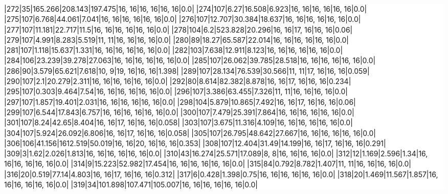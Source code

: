 |272|35|165.266|208.143|197.475|16, 16|16, 16|16, 16|0.0|
|274|107|6.27|16.508|6.923|16, 16|16, 16|16, 16|0.0|
|275|107|6.768|44.061|7.041|16, 16|16, 16|16, 16|0.0|
|276|107|12.707|30.384|18.637|16, 16|16, 16|16, 16|0.0|
|277|107|11.181|22.717|11.5|16, 16|16, 16|16, 16|0.0|
|278|104|6.2|523.828|20.296|16, 16|17, 16|16, 16|0.06|
|279|107|4.991|8.283|5.519|11, 11|16, 16|16, 16|0.0|
|280|89|18.27|65.587|22.014|16, 16|16, 16|16, 16|0.0|
|281|107|1.118|15.637|1.331|16, 16|16, 16|16, 16|0.0|
|282|103|7.638|12.911|8.123|16, 16|16, 16|16, 16|0.0|
|284|106|23.239|39.278|27.063|16, 16|16, 16|16, 16|0.0|
|285|107|26.062|39.785|28.518|16, 16|16, 16|16, 16|0.0|
|286|90|3.579|65.621|7.618|10, 9|19, 16|16, 16|1.398|
|289|107|28.134|76.539|30.566|11, 11|17, 16|16, 16|0.059|
|290|107|2.1|20.279|2.311|16, 16|16, 16|16, 16|0.0|
|292|80|8.614|82.382|8.878|16, 16|17, 16|16, 16|0.234|
|295|107|0.303|9.464|7.54|16, 16|16, 16|16, 16|0.0|
|296|107|3.386|63.455|7.326|11, 11|16, 16|16, 16|0.0|
|297|107|1.857|19.401|2.031|16, 16|16, 16|16, 16|0.0|
|298|104|5.879|10.865|7.492|16, 16|17, 16|16, 16|0.06|
|299|107|6.544|17.843|6.757|16, 16|16, 16|16, 16|0.0|
|300|107|7.479|25.391|7.864|16, 16|16, 16|16, 16|0.0|
|301|107|8.24|42.65|8.404|16, 16|17, 16|16, 16|0.058|
|303|107|3.675|11.316|4.109|16, 16|16, 16|16, 16|0.0|
|304|107|5.924|26.092|6.806|16, 16|17, 16|16, 16|0.058|
|305|107|26.795|48.642|27.667|16, 16|16, 16|16, 16|0.0|
|306|106|41.156|1612.519|50.019|16, 16|20, 16|16, 16|0.353|
|308|107|12.404|31.49|14.199|16, 16|17, 16|16, 16|0.291|
|309|3|1.62|2.026|1.813|16, 16|16, 16|16, 16|0.0|
|310|43|16.274|25.571|17.089|8, 8|16, 16|16, 16|0.0|
|312|12|1.169|2.596|1.34|16, 16|16, 16|16, 16|0.0|
|314|9|15.223|52.982|17.454|16, 16|16, 16|16, 16|0.0|
|315|84|0.792|8.782|1.407|11, 11|16, 16|16, 16|0.0|
|316|20|0.519|77.14|4.803|16, 16|17, 16|16, 16|0.312|
|317|6|0.428|1.398|0.75|16, 16|16, 16|16, 16|0.0|
|318|20|1.469|11.567|1.857|16, 16|16, 16|16, 16|0.0|
|319|34|101.898|107.471|105.007|16, 16|16, 16|16, 16|0.0|